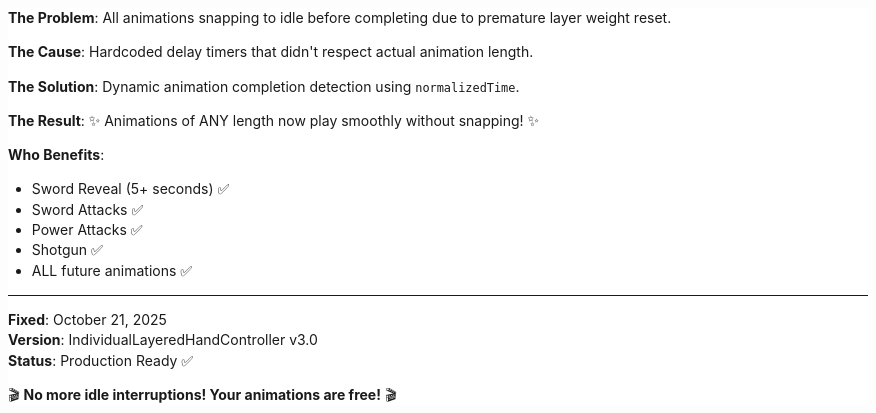 **The Problem**: 
All animations snapping to idle before completing due to premature layer weight reset.

**The Cause**: 
Hardcoded delay timers that didn't respect actual animation length.

**The Solution**: 
Dynamic animation completion detection using `normalizedTime`.

**The Result**: 
✨ Animations of ANY length now play smoothly without snapping! ✨

**Who Benefits**:
- Sword Reveal (5+ seconds) ✅
- Sword Attacks ✅
- Power Attacks ✅
- Shotgun ✅
- ALL future animations ✅

---

**Fixed**: October 21, 2025  
**Version**: IndividualLayeredHandController v3.0  
**Status**: Production Ready ✅

🎬 **No more idle interruptions! Your animations are free!** 🎬
